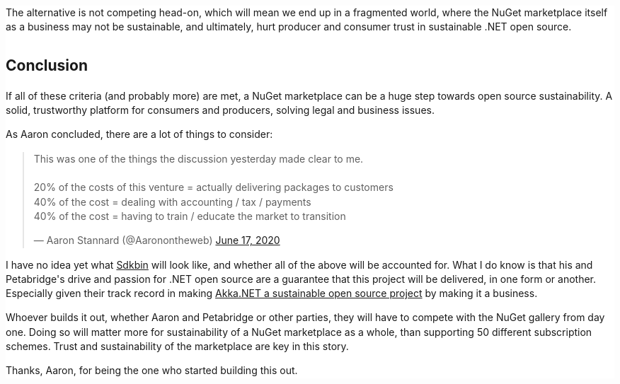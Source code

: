 The alternative is not competing head-on, which will mean we end up in a fragmented world, where the NuGet
marketplace itself as a business may not be sustainable, and ultimately, hurt producer and consumer trust
in sustainable .NET open source.

## Conclusion

If all of these criteria (and probably more) are met, a NuGet marketplace can be a huge step towards
open source sustainability. A solid, trustworthy platform for consumers and producers, solving legal
and business issues.

As Aaron concluded, there are a lot of things to consider:

<blockquote class="twitter-tweet"><p lang="en" dir="ltr">This was one of the things the discussion yesterday made clear to me.<br><br>20% of the costs of this venture = actually delivering packages to customers<br>40% of the cost = dealing with accounting / tax / payments<br>40% of the cost = having to train / educate the market to transition</p>&mdash; Aaron Stannard (@Aaronontheweb) <a href="https://twitter.com/Aaronontheweb/status/1273250663900864516?ref_src=twsrc%5Etfw">June 17, 2020</a></blockquote> <script async src="https://platform.twitter.com/widgets.js" charset="utf-8"></script>

I have no idea yet what [Sdkbin](https://sdkbin.com) will look like, and whether all of the above will be accounted for.
What I do know is that his and Petabridge's drive and passion for .NET open source are a guarantee that this project will
be delivered, in one form or another. Especially given their track record in making [Akka.NET a sustainable open source
project](https://petabridge.com/services/) by making it a business.


Whoever builds it out, whether Aaron and Petabridge or other parties, they will have to compete with the NuGet
gallery from day one. Doing so will matter more for sustainability of a NuGet marketplace as a whole,
than supporting 50 different subscription schemes. Trust and sustainability of the marketplace are key in this
story.

Thanks, Aaron, for being the one who started building this out.